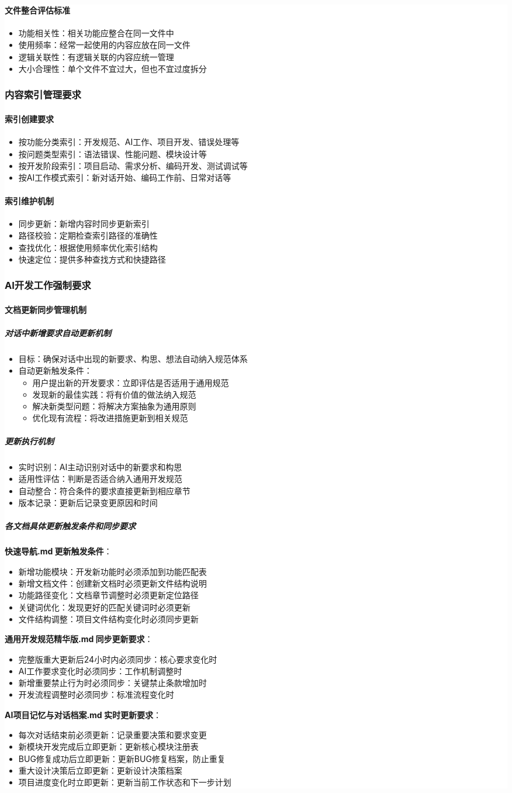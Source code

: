 #### 文件整合评估标准
- 功能相关性：相关功能应整合在同一文件中
- 使用频率：经常一起使用的内容应放在同一文件
- 逻辑关联性：有逻辑关联的内容应统一管理
- 大小合理性：单个文件不宜过大，但也不宜过度拆分

### 内容索引管理要求
#### 索引创建要求
- 按功能分类索引：开发规范、AI工作、项目开发、错误处理等
- 按问题类型索引：语法错误、性能问题、模块设计等
- 按开发阶段索引：项目启动、需求分析、编码开发、测试调试等
- 按AI工作模式索引：新对话开始、编码工作前、日常对话等

#### 索引维护机制
- 同步更新：新增内容时同步更新索引
- 路径校验：定期检查索引路径的准确性
- 查找优化：根据使用频率优化索引结构
- 快速定位：提供多种查找方式和快捷路径

### AI开发工作强制要求

#### 文档更新同步管理机制
##### 对话中新增要求自动更新机制
- 目标：确保对话中出现的新要求、构思、想法自动纳入规范体系
- 自动更新触发条件：
  - 用户提出新的开发要求：立即评估是否适用于通用规范
  - 发现新的最佳实践：将有价值的做法纳入规范
  - 解决新类型问题：将解决方案抽象为通用原则
  - 优化现有流程：将改进措施更新到相关规范

##### 更新执行机制
- 实时识别：AI主动识别对话中的新要求和构思
- 适用性评估：判断是否适合纳入通用开发规范
- 自动整合：符合条件的要求直接更新到相应章节
- 版本记录：更新后记录变更原因和时间

##### 各文档具体更新触发条件和同步要求
**快速导航.md 更新触发条件**：
- 新增功能模块：开发新功能时必须添加到功能匹配表
- 新增文档文件：创建新文档时必须更新文件结构说明
- 功能路径变化：文档章节调整时必须更新定位路径
- 关键词优化：发现更好的匹配关键词时必须更新
- 文件结构调整：项目文件结构变化时必须同步更新

**通用开发规范精华版.md 同步更新要求**：
- 完整版重大更新后24小时内必须同步：核心要求变化时
- AI工作要求变化时必须同步：工作机制调整时
- 新增重要禁止行为时必须同步：关键禁止条款增加时
- 开发流程调整时必须同步：标准流程变化时

**AI项目记忆与对话档案.md 实时更新要求**：
- 每次对话结束前必须更新：记录重要决策和要求变更
- 新模块开发完成后立即更新：更新核心模块注册表
- BUG修复成功后立即更新：更新BUG修复档案，防止重复
- 重大设计决策后立即更新：更新设计决策档案
- 项目进度变化时立即更新：更新当前工作状态和下一步计划
